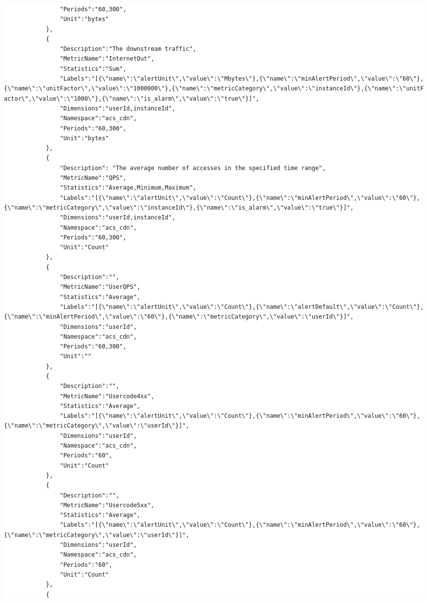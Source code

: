 ``` {#json_return_success_demo}
				"Periods":"60,300",
				"Unit":"bytes"
			},
			{
				"Description":"The downstream traffic",
				"MetricName":"InternetOut",
				"Statistics":"Sum",
				"Labels":"[{\"name\":\"alertUnit\",\"value\":\"Mbytes\"},{\"name\":\"minAlertPeriod\",\"value\":\"60\"},{\"name\":\"unitFactor\",\"value\":\"1000000\"},{\"name\":\"metricCategory\",\"value\":\"instanceId\"},{\"name\":\"unitFactor\",\"value\":\"1000\"},{\"name\":\"is_alarm\",\"value\":\"true\"}]",
				"Dimensions":"userId,instanceId",
				"Namespace":"acs_cdn",
				"Periods":"60,300",
				"Unit":"bytes"
			},
			{
				"Description": "The average number of accesses in the specified time range",
				"MetricName":"QPS",
				"Statistics":"Average,Minimum,Maximum",
				"Labels":"[{\"name\":\"alertUnit\",\"value\":\"Count\"},{\"name\":\"minAlertPeriod\",\"value\":\"60\"},{\"name\":\"metricCategory\",\"value\":\"instanceId\"},{\"name\":\"is_alarm\",\"value\":\"true\"}]",
				"Dimensions":"userId,instanceId",
				"Namespace":"acs_cdn",
				"Periods":"60,300",
				"Unit":"Count"
			},
			{
				"Description":"",
				"MetricName":"UserQPS",
				"Statistics":"Average",
				"Labels":"[{\"name\":\"alertUnit\",\"value\":\"Count\"},{\"name\":\"alertDefault\",\"value\":\"Count\"},{\"name\":\"minAlertPeriod\",\"value\":\"60\"},{\"name\":\"metricCategory\",\"value\":\"userId\"}]",
				"Dimensions":"userId",
				"Namespace":"acs_cdn",
				"Periods":"60,300",
				"Unit":""
			},
			{
				"Description":"",
				"MetricName":"Usercode4xx",
				"Statistics":"Average",
				"Labels":"[{\"name\":\"alertUnit\",\"value\":\"Count\"},{\"name\":\"minAlertPeriod\",\"value\":\"60\"},{\"name\":\"metricCategory\",\"value\":\"userId\"}]",
				"Dimensions":"userId",
				"Namespace":"acs_cdn",
				"Periods":"60",
				"Unit":"Count"
			},
			{
				"Description":"",
				"MetricName":"Usercode5xx",
				"Statistics":"Average",
				"Labels":"[{\"name\":\"alertUnit\",\"value\":\"Count\"},{\"name\":\"minAlertPeriod\",\"value\":\"60\"},{\"name\":\"metricCategory\",\"value\":\"userId\"}]",
				"Dimensions":"userId",
				"Namespace":"acs_cdn",
				"Periods":"60",
				"Unit":"Count"
			},
			{
```